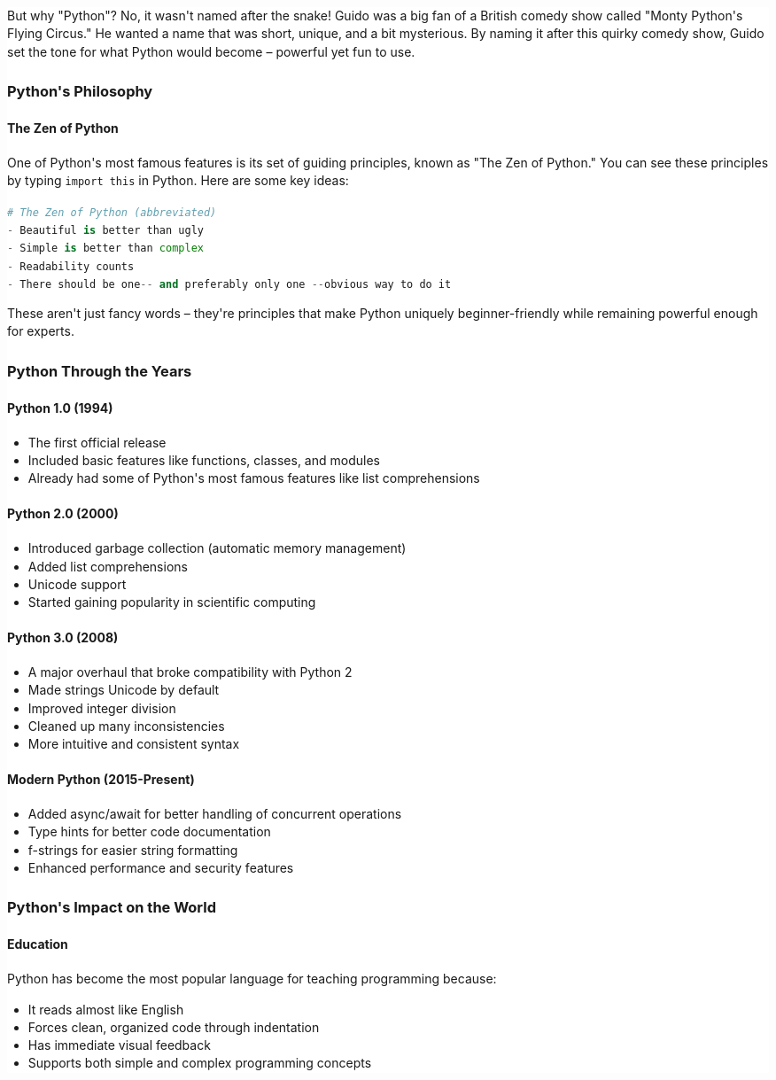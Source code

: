 But why "Python"? No, it wasn't named after the snake! Guido was a big fan of a British comedy show called "Monty Python's Flying Circus." He wanted a name that was short, unique, and a bit mysterious. By naming it after this quirky comedy show, Guido set the tone for what Python would become – powerful yet fun to use.

### Python's Philosophy

#### The Zen of Python
One of Python's most famous features is its set of guiding principles, known as "The Zen of Python." You can see these principles by typing `import this` in Python. Here are some key ideas:
```python
# The Zen of Python (abbreviated)
- Beautiful is better than ugly
- Simple is better than complex
- Readability counts
- There should be one-- and preferably only one --obvious way to do it
```

These aren't just fancy words – they're principles that make Python uniquely beginner-friendly while remaining powerful enough for experts.

### Python Through the Years

#### Python 1.0 (1994)
- The first official release
- Included basic features like functions, classes, and modules
- Already had some of Python's most famous features like list comprehensions

#### Python 2.0 (2000)
- Introduced garbage collection (automatic memory management)
- Added list comprehensions
- Unicode support
- Started gaining popularity in scientific computing

#### Python 3.0 (2008)
- A major overhaul that broke compatibility with Python 2
- Made strings Unicode by default
- Improved integer division
- Cleaned up many inconsistencies
- More intuitive and consistent syntax

#### Modern Python (2015-Present)
- Added async/await for better handling of concurrent operations
- Type hints for better code documentation
- f-strings for easier string formatting
- Enhanced performance and security features

### Python's Impact on the World

#### Education
Python has become the most popular language for teaching programming because:
- It reads almost like English
- Forces clean, organized code through indentation
- Has immediate visual feedback
- Supports both simple and complex programming concepts
